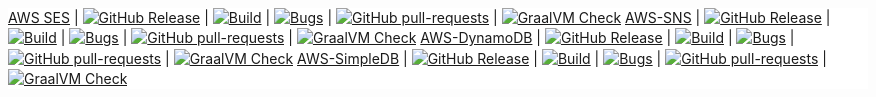 [AWS SES](https://github.com/ballerina-platform/module-ballerinax-aws.ses) | [![GitHub Release](https://img.shields.io/github/release/ballerina-platform/module-ballerinax-aws.ses.svg?label=)](https://github.com/ballerina-platform/module-ballerinax-aws.ses/releases) | [![Build](https://github.com/ballerina-platform/module-ballerinax-aws.ses/actions/workflows/daily-build.yml/badge.svg)](https://github.com/ballerina-platform/module-ballerinax-aws.ses/actions/workflows/daily-build.yml) | [![Bugs](https://img.shields.io/github/issues-search/ballerina-platform/ballerina-extended-library?query=is%3Aopen+label%3AType%2FBug+label%3Amodule%2Faws-ses&label=&color=yellow&logo=github)](https://github.com/ballerina-platform//ballerina-extended-library/issues?q=is%3Aopen+label%3AType%2FBug+label%3Amodule%2Faws-ses) | [![GitHub pull-requests](https://img.shields.io/github/issues-pr/ballerina-platform/module-ballerinax-aws.ses.svg?label=)](https://github.com/ballerina-platform/module-ballerinax-aws.ses/pulls) | [![GraalVM Check](https://img.shields.io/github/actions/workflow/status/ballerina-platform/module-ballerinax-aws.ses/build-with-bal-test-native.yml?label=)](https://github.com/ballerina-platform/module-ballerinax-aws.ses/actions/workflows/build-with-bal-test-native.yml)
[AWS-SNS](https://github.com/ballerina-platform/module-ballerinax-aws.sns) | [![GitHub Release](https://img.shields.io/github/release/ballerina-platform/module-ballerinax-aws.sns.svg?label=)](https://github.com/ballerina-platform/module-ballerinax-aws.sns/releases) | [![Build](https://github.com/ballerina-platform/module-ballerinax-aws.sns/actions/workflows/daily-build.yml/badge.svg)](https://github.com/ballerina-platform/module-ballerinax-aws.sns/actions/workflows/daily-build.yml) | [![Bugs](https://img.shields.io/github/issues-search/ballerina-platform/ballerina-extended-library?query=is%3Aopen+label%3AType%2FBug+label%3Amodule%2Faws-sns&label=&color=yellow&logo=github)](https://github.com/ballerina-platform//ballerina-extended-library/issues?q=is%3Aopen+label%3AType%2FBug+label%3Amodule%2Faws-sns) | [![GitHub pull-requests](https://img.shields.io/github/issues-pr/ballerina-platform/module-ballerinax-aws.sns.svg?label=)](https://github.com/ballerina-platform/module-ballerinax-aws.sns/pulls) | [![GraalVM Check](https://img.shields.io/github/actions/workflow/status/ballerina-platform/module-ballerinax-aws.sns/build-with-bal-test-native.yml?label=)](https://github.com/ballerina-platform/module-ballerinax-aws.sns/actions/workflows/build-with-bal-test-native.yml)
[AWS-DynamoDB](https://github.com/ballerina-platform/module-ballerinax-aws.dynamodb) | [![GitHub Release](https://img.shields.io/github/release/ballerina-platform/module-ballerinax-aws.dynamodb.svg?label=)](https://github.com/ballerina-platform/module-ballerinax-aws.dynamodb/releases) | [![Build](https://github.com/ballerina-platform/module-ballerinax-aws.dynamodb/actions/workflows/daily-build.yml/badge.svg)](https://github.com/ballerina-platform/module-ballerinax-aws.dynamodb/actions/workflows/daily-build.yml) | [![Bugs](https://img.shields.io/github/issues-search/ballerina-platform/ballerina-extended-library?query=is%3Aopen+label%3AType%2FBug+label%3Amodule%2Fmodule/aws-dynamodb&label=&color=yellow&logo=github)](https://github.com/ballerina-platform//ballerina-extended-library/issues?q=is%3Aopen+label%3AType%2FBug+label%3Amodule%2Fmodule/aws-dynamodb) | [![GitHub pull-requests](https://img.shields.io/github/issues-pr/ballerina-platform/module-ballerinax-aws.dynamodb.svg?label=)](https://github.com/ballerina-platform/module-ballerinax-aws.dynamodb/pulls) | [![GraalVM Check](https://img.shields.io/github/actions/workflow/status/ballerina-platform/module-ballerinax-aws.dynamodb/build-with-bal-test-native.yml?label=)](https://github.com/ballerina-platform/module-ballerinax-aws.dynamodb/actions/workflows/build-with-bal-test-native.yml)
[AWS-SimpleDB](https://github.com/ballerina-platform/module-ballerinax-aws.simpledb) | [![GitHub Release](https://img.shields.io/github/release/ballerina-platform/module-ballerinax-aws.simpledb.svg?label=)](https://github.com/ballerina-platform/module-ballerinax-aws.simpledb/releases) | [![Build](https://github.com/ballerina-platform/module-ballerinax-aws.simpledb/actions/workflows/daily-build.yml/badge.svg)](https://github.com/ballerina-platform/module-ballerinax-aws.simpledb/actions/workflows/daily-build.yml) | [![Bugs](https://img.shields.io/github/issues-search/ballerina-platform/ballerina-extended-library?query=is%3Aopen+label%3AType%2FBug+label%3Amodule%2Fmodule/aws-simpledb&label=&color=yellow&logo=github)](https://github.com/ballerina-platform//ballerina-extended-library/issues?q=is%3Aopen+label%3AType%2FBug+label%3Amodule%2Fmodule/aws-simpledb) | [![GitHub pull-requests](https://img.shields.io/github/issues-pr/ballerina-platform/module-ballerinax-aws.simpledb.svg?label=)](https://github.com/ballerina-platform/module-ballerinax-aws.simpledb/pulls) | [![GraalVM Check](https://img.shields.io/github/actions/workflow/status/ballerina-platform/module-ballerinax-aws.simpledb/build-with-bal-test-native.yml?label=)](https://github.com/ballerina-platform/module-ballerinax-aws.simpledb/actions/workflows/build-with-bal-test-native.yml)